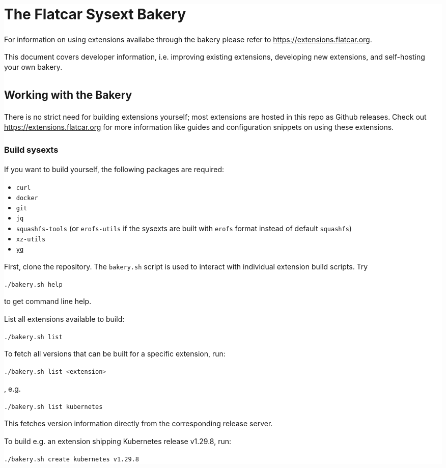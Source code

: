 # The Flatcar Sysext Bakery

For information on using extensions availabe through the bakery please refer to https://extensions.flatcar.org.

This document covers developer information, i.e. improving existing extensions, developing new extensions, and self-hosting your own bakery.

## Working with the Bakery

There is no strict need for building extensions yourself; most extensions are hosted in this repo as Github releases.
Check out https://extensions.flatcar.org for more information like guides and configuration snippets on using these extensions.

### Build sysexts

If you want to build yourself, the following packages are required:

- `curl`
- `docker`
- `git`
- `jq`
- `squashfs-tools` (or `erofs-utils` if the sysexts are built with `erofs` format instead of default `squashfs`)
- `xz-utils`
- [`yq`](https://github.com/mikefarah/yq/releases/latest/)

First, clone the repository.
The `bakery.sh` script is used to interact with individual extension build scripts.
Try
```sh
./bakery.sh help
```
to get command line help.

List all extensions available to build:
```sh
./bakery.sh list
```

To fetch all versions that can be built for a specific extension, run:
```sh
./bakery.sh list <extension>
```
, e.g.
```sh
./bakery.sh list kubernetes
```
This fetches version information directly from the corresponding release server.


To build e.g. an extension shipping Kubernetes release v1.29.8, run:

```sh
./bakery.sh create kubernetes v1.29.8
```
